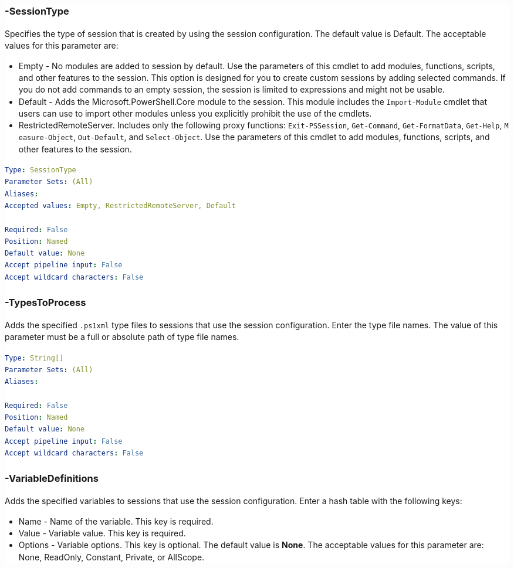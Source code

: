 ### -SessionType

Specifies the type of session that is created by using the session configuration. The default value
is Default. The acceptable values for this parameter are:

- Empty - No modules are added to session by default. Use the parameters of this cmdlet
  to add modules, functions, scripts, and other features to the session. This option is designed for
  you to create custom sessions by adding selected commands. If you do not add commands to an empty
  session, the session is limited to expressions and might not be usable.
- Default - Adds the Microsoft.PowerShell.Core module to the session. This module includes the
  `Import-Module` cmdlet that users can use to import other modules unless you explicitly prohibit
  the use of the cmdlets.
- RestrictedRemoteServer. Includes only the following proxy functions: `Exit-PSSession`,
  `Get-Command`, `Get-FormatData`, `Get-Help`, `Measure-Object`, `Out-Default`, and `Select-Object`.
  Use the parameters of this cmdlet to add modules, functions, scripts, and other features to the
  session.

```yaml
Type: SessionType
Parameter Sets: (All)
Aliases:
Accepted values: Empty, RestrictedRemoteServer, Default

Required: False
Position: Named
Default value: None
Accept pipeline input: False
Accept wildcard characters: False
```

### -TypesToProcess

Adds the specified `.ps1xml` type files to sessions that use the session configuration. Enter the
type file names. The value of this parameter must be a full or absolute path of type file names.

```yaml
Type: String[]
Parameter Sets: (All)
Aliases:

Required: False
Position: Named
Default value: None
Accept pipeline input: False
Accept wildcard characters: False
```

### -VariableDefinitions

Adds the specified variables to sessions that use the session configuration. Enter a hash table with
the following keys:

- Name - Name of the variable. This key is required.
- Value - Variable value. This key is required.
- Options - Variable options. This key is optional. The default value is **None**. The acceptable
  values for this parameter are: None, ReadOnly, Constant, Private, or AllScope.
